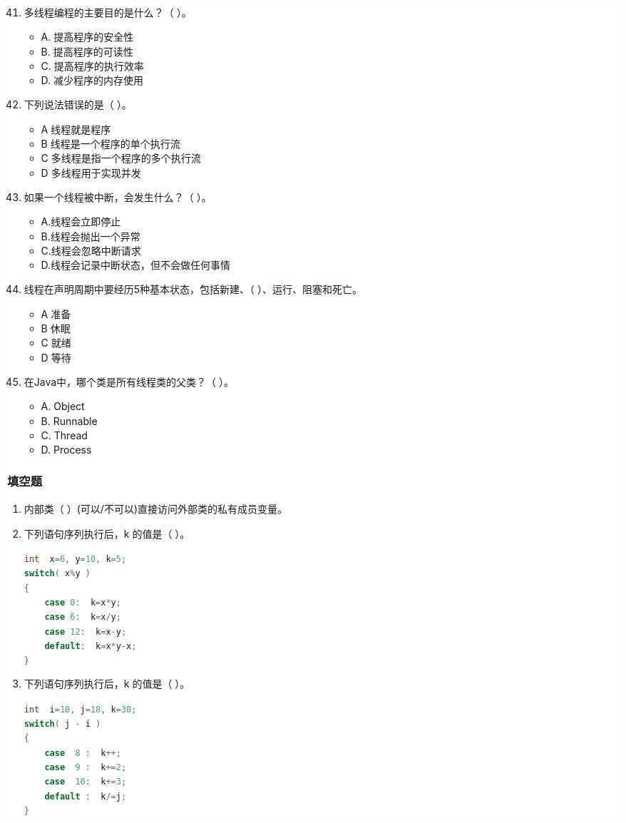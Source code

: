 41. 多线程编程的主要目的是什么？（  ）。
    - A. 提高程序的安全性
    - B. 提高程序的可读性
    - C. 提高程序的执行效率
    - D. 减少程序的内存使用

42. 下列说法错误的是（  ）。
    - A 线程就是程序
    - B 线程是一个程序的单个执行流
    - C 多线程是指一个程序的多个执行流
    - D 多线程用于实现并发

43. 如果一个线程被中断，会发生什么？（  ）。
    - A.线程会立即停止
    - B.线程会抛出一个异常
    - C.线程会忽略中断请求
    - D.线程会记录中断状态，但不会做任何事情

44. 线程在声明周期中要经历5种基本状态，包括新建、（  ）、运行、阻塞和死亡。
    - A 准备
    - B 休眠
    - C 就绪
    - D 等待

45. 在Java中，哪个类是所有线程类的父类？（  ）。
    - A. Object
    - B. Runnable
    - C. Thread
    - D. Process

### 填空题

1. 内部类（  ）(可以/不可以)直接访问外部类的私有成员变量。

2. 下列语句序列执行后，k 的值是（  ）。
    ```java
    int  x=6, y=10, k=5;
    switch( x%y )
    {
        case 0:  k=x*y;
        case 6:  k=x/y;
        case 12:  k=x-y;
        default:  k=x*y-x;
    }
    ```

3. 下列语句序列执行后，k 的值是（  ）。
    ```java
    int  i=10, j=18, k=30;
    switch( j - i )
    {
        case  8 :  k++;
        case  9 :  k+=2;
        case  10:  k+=3;
        default :  k/=j;
    }
    ```

